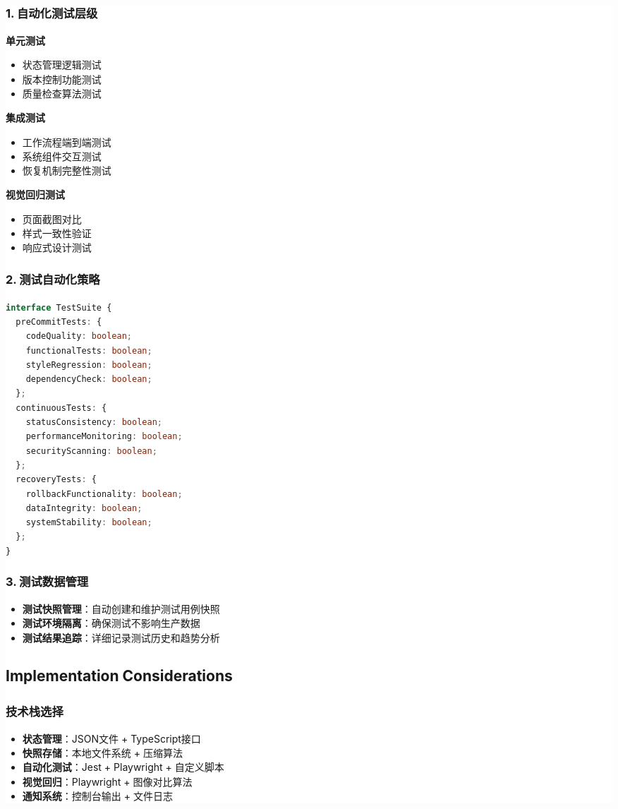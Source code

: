 ### 1. 自动化测试层级

**单元测试**
- 状态管理逻辑测试
- 版本控制功能测试
- 质量检查算法测试

**集成测试**
- 工作流程端到端测试
- 系统组件交互测试
- 恢复机制完整性测试

**视觉回归测试**
- 页面截图对比
- 样式一致性验证
- 响应式设计测试

### 2. 测试自动化策略

```typescript
interface TestSuite {
  preCommitTests: {
    codeQuality: boolean;
    functionalTests: boolean;
    styleRegression: boolean;
    dependencyCheck: boolean;
  };
  continuousTests: {
    statusConsistency: boolean;
    performanceMonitoring: boolean;
    securityScanning: boolean;
  };
  recoveryTests: {
    rollbackFunctionality: boolean;
    dataIntegrity: boolean;
    systemStability: boolean;
  };
}
```

### 3. 测试数据管理

- **测试快照管理**：自动创建和维护测试用例快照
- **测试环境隔离**：确保测试不影响生产数据
- **测试结果追踪**：详细记录测试历史和趋势分析

## Implementation Considerations

### 技术栈选择

- **状态管理**：JSON文件 + TypeScript接口
- **快照存储**：本地文件系统 + 压缩算法
- **自动化测试**：Jest + Playwright + 自定义脚本
- **视觉回归**：Playwright + 图像对比算法
- **通知系统**：控制台输出 + 文件日志
